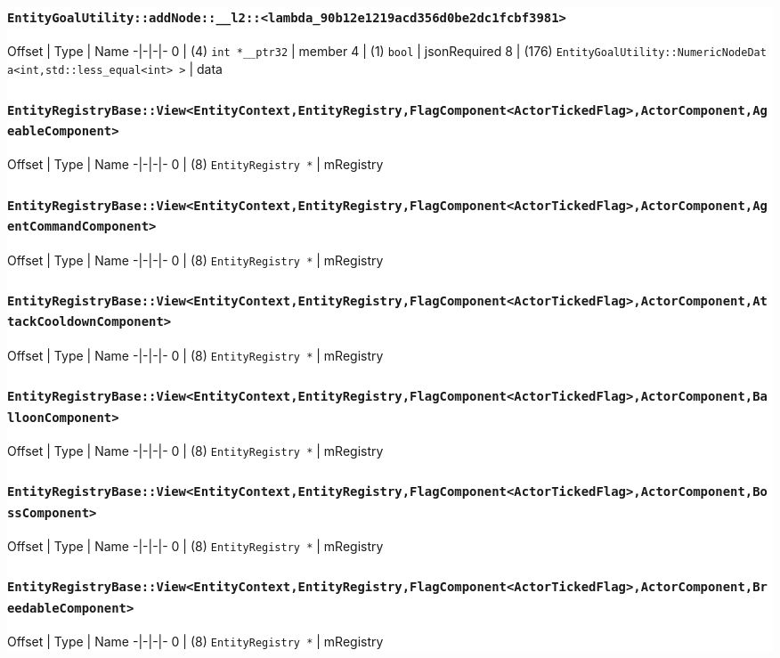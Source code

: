 
### `EntityGoalUtility::addNode::__l2::<lambda_90b12e1219acd356d0be2dc1fcbf3981>`
Offset | Type | Name
-|-|-|-
0 | (4) `int *__ptr32` | member
4 | (1) `bool` | jsonRequired
8 | (176) `EntityGoalUtility::NumericNodeData<int,std::less_equal<int> >` | data


### `EntityRegistryBase::View<EntityContext,EntityRegistry,FlagComponent<ActorTickedFlag>,ActorComponent,AgeableComponent>`
Offset | Type | Name
-|-|-|-
0 | (8) `EntityRegistry *` | mRegistry


### `EntityRegistryBase::View<EntityContext,EntityRegistry,FlagComponent<ActorTickedFlag>,ActorComponent,AgentCommandComponent>`
Offset | Type | Name
-|-|-|-
0 | (8) `EntityRegistry *` | mRegistry


### `EntityRegistryBase::View<EntityContext,EntityRegistry,FlagComponent<ActorTickedFlag>,ActorComponent,AttackCooldownComponent>`
Offset | Type | Name
-|-|-|-
0 | (8) `EntityRegistry *` | mRegistry


### `EntityRegistryBase::View<EntityContext,EntityRegistry,FlagComponent<ActorTickedFlag>,ActorComponent,BalloonComponent>`
Offset | Type | Name
-|-|-|-
0 | (8) `EntityRegistry *` | mRegistry


### `EntityRegistryBase::View<EntityContext,EntityRegistry,FlagComponent<ActorTickedFlag>,ActorComponent,BossComponent>`
Offset | Type | Name
-|-|-|-
0 | (8) `EntityRegistry *` | mRegistry


### `EntityRegistryBase::View<EntityContext,EntityRegistry,FlagComponent<ActorTickedFlag>,ActorComponent,BreedableComponent>`
Offset | Type | Name
-|-|-|-
0 | (8) `EntityRegistry *` | mRegistry
